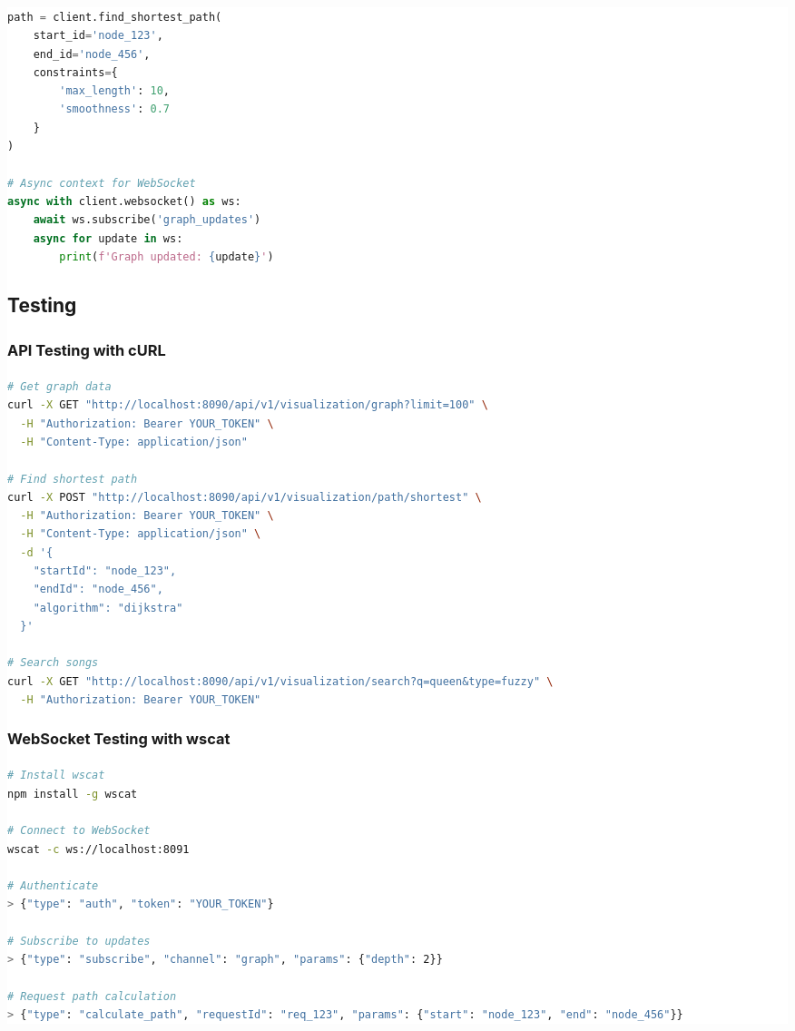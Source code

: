 ```python
path = client.find_shortest_path(
    start_id='node_123',
    end_id='node_456',
    constraints={
        'max_length': 10,
        'smoothness': 0.7
    }
)

# Async context for WebSocket
async with client.websocket() as ws:
    await ws.subscribe('graph_updates')
    async for update in ws:
        print(f'Graph updated: {update}')
```

## Testing

### API Testing with cURL

```bash
# Get graph data
curl -X GET "http://localhost:8090/api/v1/visualization/graph?limit=100" \
  -H "Authorization: Bearer YOUR_TOKEN" \
  -H "Content-Type: application/json"

# Find shortest path
curl -X POST "http://localhost:8090/api/v1/visualization/path/shortest" \
  -H "Authorization: Bearer YOUR_TOKEN" \
  -H "Content-Type: application/json" \
  -d '{
    "startId": "node_123",
    "endId": "node_456",
    "algorithm": "dijkstra"
  }'

# Search songs
curl -X GET "http://localhost:8090/api/v1/visualization/search?q=queen&type=fuzzy" \
  -H "Authorization: Bearer YOUR_TOKEN"
```

### WebSocket Testing with wscat

```bash
# Install wscat
npm install -g wscat

# Connect to WebSocket
wscat -c ws://localhost:8091

# Authenticate
> {"type": "auth", "token": "YOUR_TOKEN"}

# Subscribe to updates
> {"type": "subscribe", "channel": "graph", "params": {"depth": 2}}

# Request path calculation
> {"type": "calculate_path", "requestId": "req_123", "params": {"start": "node_123", "end": "node_456"}}
```
